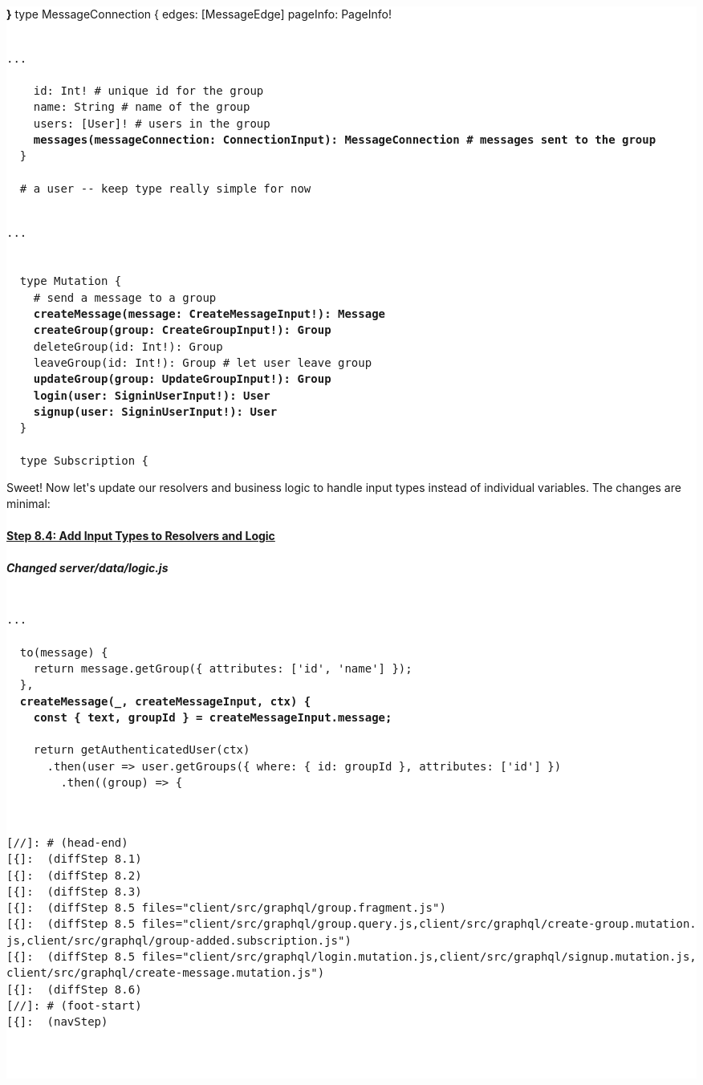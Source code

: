 <b>  }</b>
<b></b>
  type MessageConnection {
    edges: [MessageEdge]
    pageInfo: PageInfo!
</pre>
<pre>

...

    id: Int! # unique id for the group
    name: String # name of the group
    users: [User]! # users in the group
<b>    messages(messageConnection: ConnectionInput): MessageConnection # messages sent to the group</b>
  }

  # a user -- keep type really simple for now
</pre>
<pre>

...


  type Mutation {
    # send a message to a group
<b>    createMessage(message: CreateMessageInput!): Message</b>
<b>    createGroup(group: CreateGroupInput!): Group</b>
    deleteGroup(id: Int!): Group
    leaveGroup(id: Int!): Group # let user leave group
<b>    updateGroup(group: UpdateGroupInput!): Group</b>
<b>    login(user: SigninUserInput!): User</b>
<b>    signup(user: SigninUserInput!): User</b>
  }

  type Subscription {
</pre>

[}]: #

Sweet! Now let's update our resolvers and business logic to handle input types instead of individual variables. The changes are minimal:

[{]: <helper> (diffStep 8.4)

#### [Step 8.4: Add Input Types to Resolvers and Logic](https://github.com/srtucker22/chatty/commit/c00720b)

##### Changed server&#x2F;data&#x2F;logic.js
<pre>

...

  to(message) {
    return message.getGroup({ attributes: [&#x27;id&#x27;, &#x27;name&#x27;] });
  },
<b>  createMessage(_, createMessageInput, ctx) {</b>
<b>    const { text, groupId } &#x3D; createMessageInput.message;</b>
<b></b>
    return getAuthenticatedUser(ctx)
      .then(user &#x3D;&gt; user.getGroups({ where: { id: groupId }, attributes: [&#x27;id&#x27;] })
        .then((group) &#x3D;&gt; {
</pre>
<pre>


[//]: # (head-end)
[{]: <helper> (diffStep 8.1)
[{]: <helper> (diffStep 8.2)
[{]: <helper> (diffStep 8.3)
[{]: <helper> (diffStep 8.5 files="client/src/graphql/group.fragment.js")
[{]: <helper> (diffStep 8.5 files="client/src/graphql/group.query.js,client/src/graphql/create-group.mutation.js,client/src/graphql/group-added.subscription.js")
[{]: <helper> (diffStep 8.5 files="client/src/graphql/login.mutation.js,client/src/graphql/signup.mutation.js,client/src/graphql/create-message.mutation.js")
[{]: <helper> (diffStep 8.6)
[//]: # (foot-start)
[{]: <helper> (navStep)